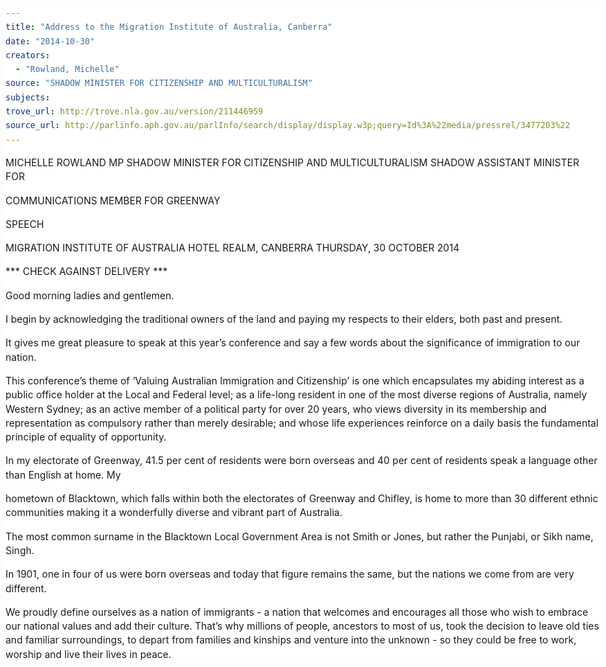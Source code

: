 ```yaml
---
title: "Address to the Migration Institute of Australia, Canberra"
date: "2014-10-30"
creators:
  - "Rowland, Michelle"
source: "SHADOW MINISTER FOR CITIZENSHIP AND MULTICULTURALISM"
subjects:
trove_url: http://trove.nla.gov.au/version/211446959
source_url: http://parlinfo.aph.gov.au/parlInfo/search/display/display.w3p;query=Id%3A%22media/pressrel/3477203%22
---
```


 

 MICHELLE ROWLAND MP  SHADOW MINISTER FOR CITIZENSHIP AND  MULTICULTURALISM  SHADOW ASSISTANT MINISTER FOR 

 COMMUNICATIONS  MEMBER FOR GREENWAY    

 SPEECH    

 MIGRATION INSTITUTE OF AUSTRALIA  HOTEL REALM, CANBERRA  THURSDAY, 30 OCTOBER 2014   

 *** CHECK AGAINST DELIVERY *** 

 

 Good morning ladies and gentlemen.    

 I begin by acknowledging the traditional owners of the land and paying my  respects to their elders, both past and present.    

 It gives me great pleasure to speak at this year’s conference and say a few  words about the significance of immigration to our nation.    

 This conference’s theme of ‘Valuing Australian Immigration and Citizenship’ is  one which encapsulates my abiding interest as a public office holder at the Local  and Federal level; as a life-long resident in one of the most diverse regions of  Australia, namely Western Sydney; as an active member of a political party for  over 20 years, who views diversity in its membership and representation as  compulsory rather than merely desirable; and whose life experiences reinforce  on a daily basis the fundamental principle of equality of opportunity.    

 In my electorate of Greenway, 41.5 per cent of residents were born overseas  and 40 per cent of residents speak a language other than English at home.  My 

 hometown of Blacktown, which falls within both the electorates of Greenway and  Chifley, is home to more than 30 different ethnic communities making it a  wonderfully diverse and vibrant part of Australia.    

 The most common surname in the Blacktown Local Government Area is not  Smith or Jones, but rather the Punjabi, or Sikh name, Singh.    

 In 1901, one in four of us were born overseas and today that figure remains the  same, but the nations we come from are very different.    

 We proudly define ourselves as a nation of immigrants - a nation that welcomes  and encourages all those who wish to embrace our national values and add their  culture. That’s why millions of people, ancestors to most of us, took the decision  to leave old ties and familiar surroundings, to depart from families and kinships  and venture into the unknown - so they could be free to work, worship and live  their lives in peace.    
